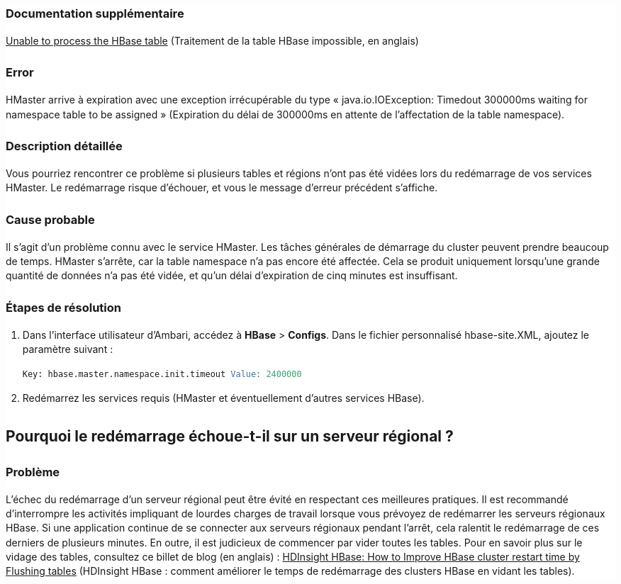 ### <a name="additional-reading"></a>Documentation supplémentaire

[Unable to process the HBase table](http://stackoverflow.com/questions/4794092/unable-to-access-hbase-table) (Traitement de la table HBase impossible, en anglais)


### <a name="error"></a>Error

HMaster arrive à expiration avec une exception irrécupérable du type « java.io.IOException: Timedout 300000ms waiting for namespace table to be assigned » (Expiration du délai de 300000ms en attente de l’affectation de la table namespace).

### <a name="detailed-description"></a>Description détaillée

Vous pourriez rencontrer ce problème si plusieurs tables et régions n’ont pas été vidées lors du redémarrage de vos services HMaster. Le redémarrage risque d’échouer, et vous le message d’erreur précédent s’affiche.  

### <a name="probable-cause"></a>Cause probable

Il s’agit d’un problème connu avec le service HMaster. Les tâches générales de démarrage du cluster peuvent prendre beaucoup de temps. HMaster s’arrête, car la table namespace n’a pas encore été affectée. Cela se produit uniquement lorsqu’une grande quantité de données n’a pas été vidée, et qu’un délai d’expiration de cinq minutes est insuffisant.
  
### <a name="resolution-steps"></a>Étapes de résolution

1. Dans l’interface utilisateur d’Ambari, accédez à **HBase** > **Configs**. Dans le fichier personnalisé hbase-site.XML, ajoutez le paramètre suivant : 

   ```apache
   Key: hbase.master.namespace.init.timeout Value: 2400000  
   ```

2. Redémarrez les services requis (HMaster et éventuellement d’autres services HBase).  


## <a name="what-causes-a-restart-failure-on-a-region-server"></a>Pourquoi le redémarrage échoue-t-il sur un serveur régional ?

### <a name="issue"></a>Problème

L’échec du redémarrage d’un serveur régional peut être évité en respectant ces meilleures pratiques. Il est recommandé d’interrompre les activités impliquant de lourdes charges de travail lorsque vous prévoyez de redémarrer les serveurs régionaux HBase. Si une application continue de se connecter aux serveurs régionaux pendant l’arrêt, cela ralentit le redémarrage de ces derniers de plusieurs minutes. En outre, il est judicieux de commencer par vider toutes les tables. Pour en savoir plus sur le vidage des tables, consultez ce billet de blog (en anglais) : [HDInsight HBase: How to Improve HBase cluster restart time by Flushing tables](https://blogs.msdn.microsoft.com/azuredatalake/2016/09/19/hdinsight-hbase-how-to-improve-hbase-cluster-restart-time-by-flushing-tables/) (HDInsight HBase : comment améliorer le temps de redémarrage des clusters HBase en vidant les tables).
